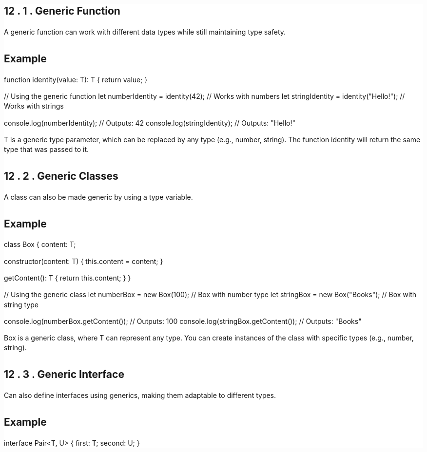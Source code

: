 12 . 1 . Generic Function
--------------------------
A generic function can work with different data types while still maintaining type safety.

Example
--------
function identity<T>(value: T): T {
  return value;
}

// Using the generic function
let numberIdentity = identity<number>(42);   // Works with numbers
let stringIdentity = identity<string>("Hello!");   // Works with strings

console.log(numberIdentity);   // Outputs: 42
console.log(stringIdentity);   // Outputs: "Hello!"

T is a generic type parameter, which can be replaced by any type (e.g., number, string).
The function identity will return the same type that was passed to it.

12 . 2 . Generic Classes
-------------------------
A class can also be made generic by using a type variable.

Example
--------
class Box<T> {
  content: T;

  constructor(content: T) {
    this.content = content;
  }

  getContent(): T {
    return this.content;
  }
}

// Using the generic class
let numberBox = new Box<number>(100);   // Box with number type
let stringBox = new Box<string>("Books");  // Box with string type

console.log(numberBox.getContent());   // Outputs: 100
console.log(stringBox.getContent());   // Outputs: "Books"

Box<T> is a generic class, where T can represent any type.
You can create instances of the class with specific types (e.g., number, string).

12 . 3 . Generic Interface
---------------------------
Can also define interfaces using generics, making them adaptable to different types.

Example
----------
interface Pair<T, U> {
  first: T;
  second: U;
}
